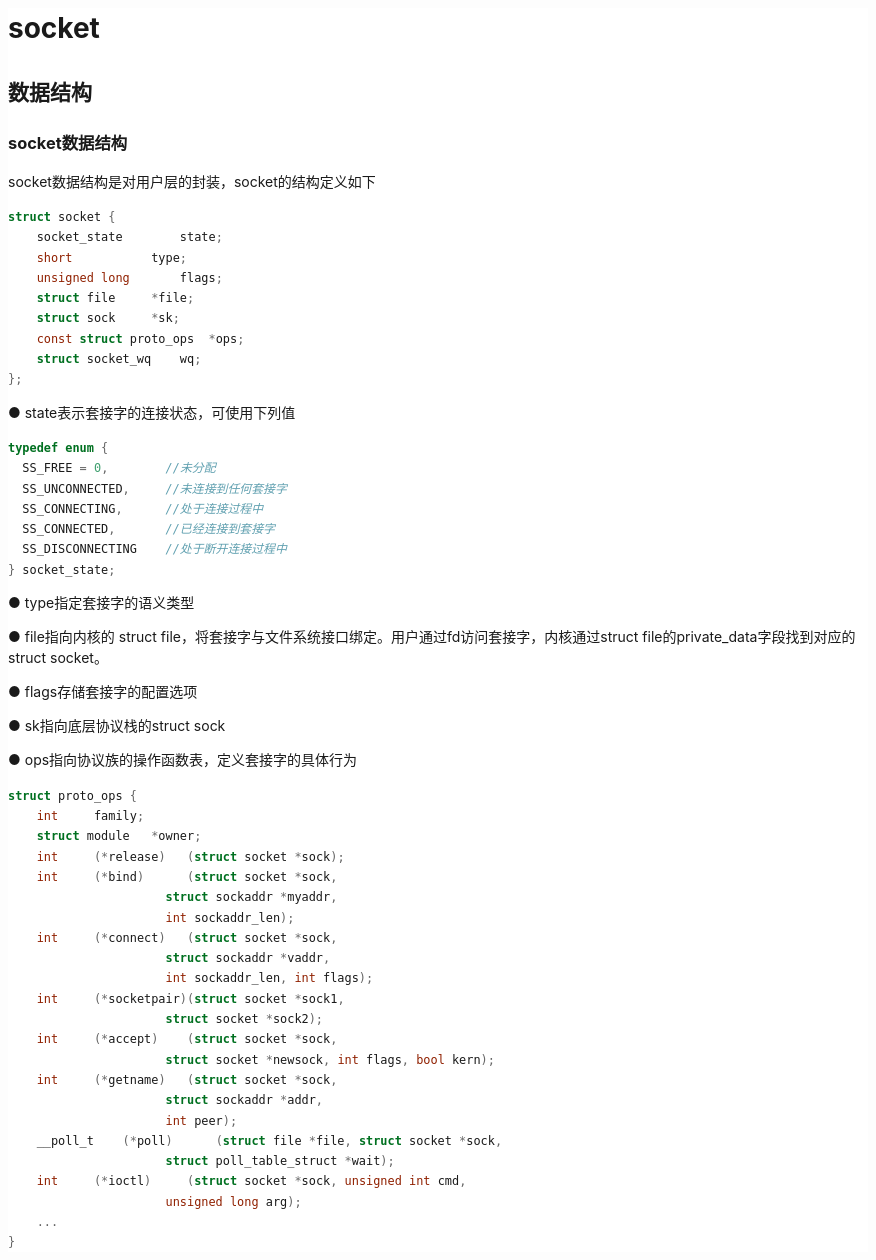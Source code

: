 # socket

## 数据结构

### socket数据结构

socket数据结构是对用户层的封装，socket的结构定义如下

```c
struct socket {
	socket_state		state;
	short			type;
	unsigned long		flags;
	struct file		*file;
	struct sock		*sk;
	const struct proto_ops	*ops;
	struct socket_wq	wq;
};
```

● state表示套接字的连接状态，可使用下列值

```c
typedef enum {
  SS_FREE = 0,        //未分配
  SS_UNCONNECTED,     //未连接到任何套接字
  SS_CONNECTING,      //处于连接过程中
  SS_CONNECTED,       //已经连接到套接字
  SS_DISCONNECTING    //处于断开连接过程中
} socket_state;
```

● type指定套接字的语义类型

● file指向内核的 struct file，将套接字与文件系统接口绑定。用户通过fd访问套接字，内核通过struct file的private_data字段找到对应的struct socket。

● flags存储套接字的配置选项

● sk指向底层协议栈的struct sock

● ops指向协议族的操作函数表，定义套接字的具体行为

```c
struct proto_ops {
	int		family;
	struct module	*owner;
	int		(*release)   (struct socket *sock);
	int		(*bind)	     (struct socket *sock,
				      struct sockaddr *myaddr,
				      int sockaddr_len);
	int		(*connect)   (struct socket *sock,
				      struct sockaddr *vaddr,
				      int sockaddr_len, int flags);
	int		(*socketpair)(struct socket *sock1,
				      struct socket *sock2);
	int		(*accept)    (struct socket *sock,
				      struct socket *newsock, int flags, bool kern);
	int		(*getname)   (struct socket *sock,
				      struct sockaddr *addr,
				      int peer);
	__poll_t	(*poll)	     (struct file *file, struct socket *sock,
				      struct poll_table_struct *wait);
	int		(*ioctl)     (struct socket *sock, unsigned int cmd,
				      unsigned long arg);
    ...
}

```
